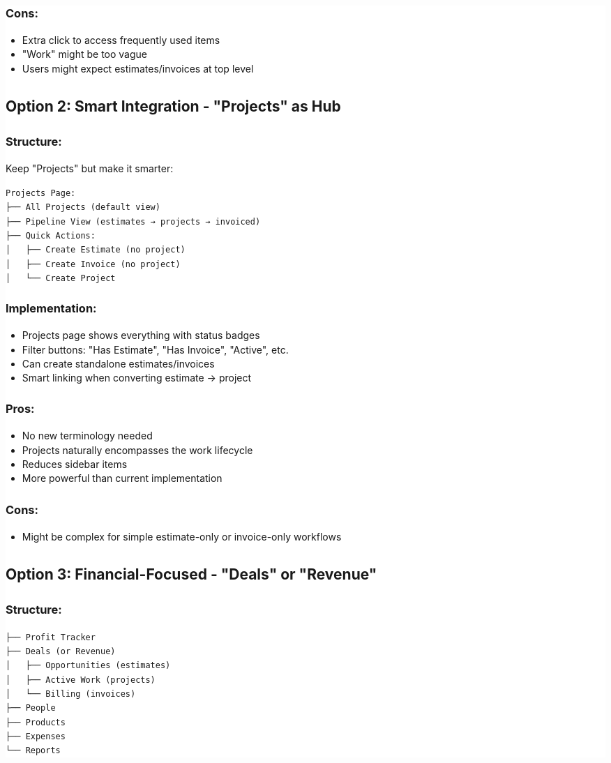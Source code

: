 ### Cons:
- Extra click to access frequently used items
- "Work" might be too vague
- Users might expect estimates/invoices at top level

## Option 2: Smart Integration - "Projects" as Hub

### Structure:
Keep "Projects" but make it smarter:
```
Projects Page:
├── All Projects (default view)
├── Pipeline View (estimates → projects → invoiced)
├── Quick Actions:
│   ├── Create Estimate (no project)
│   ├── Create Invoice (no project)
│   └── Create Project
```

### Implementation:
- Projects page shows everything with status badges
- Filter buttons: "Has Estimate", "Has Invoice", "Active", etc.
- Can create standalone estimates/invoices
- Smart linking when converting estimate → project

### Pros:
- No new terminology needed
- Projects naturally encompasses the work lifecycle
- Reduces sidebar items
- More powerful than current implementation

### Cons:
- Might be complex for simple estimate-only or invoice-only workflows

## Option 3: Financial-Focused - "Deals" or "Revenue"

### Structure:
```
├── Profit Tracker
├── Deals (or Revenue)
│   ├── Opportunities (estimates)
│   ├── Active Work (projects)
│   └── Billing (invoices)
├── People
├── Products
├── Expenses
└── Reports
```
